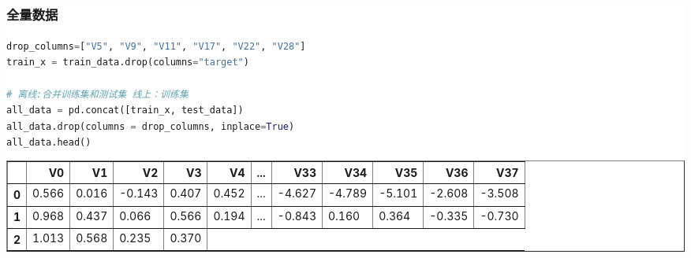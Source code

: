 ### 全量数据


```python
drop_columns=["V5", "V9", "V11", "V17", "V22", "V28"]
train_x = train_data.drop(columns="target")

# 离线:合并训练集和测试集 线上：训练集
all_data = pd.concat([train_x, test_data])
all_data.drop(columns = drop_columns, inplace=True)
all_data.head()
```

<table border="1" class="dataframe">
  <thead>
    <tr style="text-align: right;">
      <th></th>
      <th>V0</th>
      <th>V1</th>
      <th>V2</th>
      <th>V3</th>
      <th>V4</th>
      <th>...</th>
      <th>V33</th>
      <th>V34</th>
      <th>V35</th>
      <th>V36</th>
      <th>V37</th>
    </tr>
  </thead>
  <tbody>
    <tr>
      <th>0</th>
      <td>0.566</td>
      <td>0.016</td>
      <td>-0.143</td>
      <td>0.407</td>
      <td>0.452</td>
      <td>...</td>
      <td>-4.627</td>
      <td>-4.789</td>
      <td>-5.101</td>
      <td>-2.608</td>
      <td>-3.508</td>
    </tr>
    <tr>
      <th>1</th>
      <td>0.968</td>
      <td>0.437</td>
      <td>0.066</td>
      <td>0.566</td>
      <td>0.194</td>
      <td>...</td>
      <td>-0.843</td>
      <td>0.160</td>
      <td>0.364</td>
      <td>-0.335</td>
      <td>-0.730</td>
    </tr>
    <tr>
      <th>2</th>
      <td>1.013</td>
      <td>0.568</td>
      <td>0.235</td>
      <td>0.370</td>